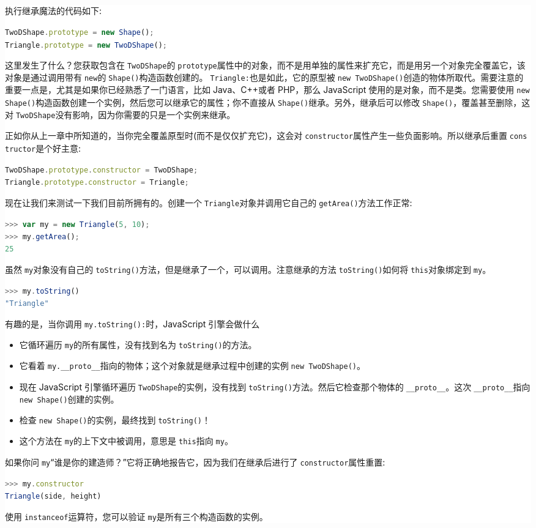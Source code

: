 执行继承魔法的代码如下:

```js
TwoDShape.prototype = new Shape();
Triangle.prototype = new TwoDShape();

```

这里发生了什么？您获取包含在 `TwoDShape`的 `prototype`属性中的对象，而不是用单独的属性来扩充它，而是用另一个对象完全覆盖它，该对象是通过调用带有 `new`的 `Shape()`构造函数创建的。 `Triangle:`也是如此，它的原型被 `new TwoDShape()`创造的物体所取代。需要注意的重要一点是，尤其是如果你已经熟悉了一门语言，比如 Java、C++或者 PHP，那么 JavaScript 使用的是对象，而不是类。您需要使用 `new Shape()`构造函数创建一个实例，然后您可以继承它的属性；你不直接从 `Shape()`继承。另外，继承后可以修改 `Shape()`，覆盖甚至删除，这对 `TwoDShape`没有影响，因为你需要的只是一个实例来继承。

正如你从上一章中所知道的，当你完全覆盖原型时(而不是仅仅扩充它)，这会对 `constructor`属性产生一些负面影响。所以继承后重置 `constructor`是个好主意:

```js
TwoDShape.prototype.constructor = TwoDShape;
Triangle.prototype.constructor = Triangle;

```

现在让我们来测试一下我们目前所拥有的。创建一个 `Triangle`对象并调用它自己的 `getArea()`方法工作正常:

```js
>>> var my = new Triangle(5, 10);
>>> my.getArea();
25

```

虽然 `my`对象没有自己的 `toString()`方法，但是继承了一个，可以调用。注意继承的方法 `toString()`如何将 `this`对象绑定到 `my`。

```js
>>> my.toString()
"Triangle"

```

有趣的是，当你调用 `my.toString():`时，JavaScript 引擎会做什么

*   它循环遍历 `my`的所有属性，没有找到名为 `toString()`的方法。

*   它看着 `my.__proto__`指向的物体；这个对象就是继承过程中创建的实例 `new TwoDShape()`。

*   现在 JavaScript 引擎循环遍历 `TwoDShape`的实例，没有找到 `toString()`方法。然后它检查那个物体的 `__proto__`。这次 `__proto__`指向 `new Shape()`创建的实例。

*   检查 `new Shape()`的实例，最终找到 `toString()`！

*   这个方法在 `my`的上下文中被调用，意思是 `this`指向 `my`。

如果你问 `my`“谁是你的建造师？”它将正确地报告它，因为我们在继承后进行了 `constructor`属性重置:

```js
>>> my.constructor
Triangle(side, height)

```

使用 `instanceof`运算符，您可以验证 `my`是所有三个构造函数的实例。
